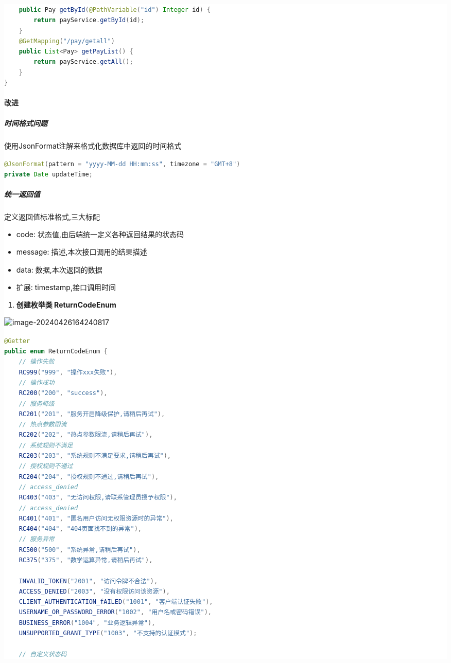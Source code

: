 ```java
    public Pay getById(@PathVariable("id") Integer id) {
        return payService.getById(id);
    }
    @GetMapping("/pay/getall")
    public List<Pay> getPayList() {
        return payService.getAll();
    }
}
```

#### 改进

##### 时间格式问题

使用JsonFormat注解来格式化数据库中返回的时间格式

```java
@JsonFormat(pattern = "yyyy-MM-dd HH:mm:ss", timezone = "GMT+8")
private Date updateTime;
```

##### 统一返回值

定义返回值标准格式,三大标配

- code: 状态值,由后端统一定义各种返回结果的状态码
- message: 描述,本次接口调用的结果描述
- data: 数据,本次返回的数据

- 扩展: timestamp,接口调用时间

1. **创建枚举类 ReturnCodeEnum**

![image-20240426164240817](https://gcore.jsdelivr.net/gh/Luckiiest/noteImage@master/202404261643122.png)

```java
@Getter
public enum ReturnCodeEnum {
    // 操作失败
    RC999("999", "操作xxx失败"),
    // 操作成功
    RC200("200", "success"),
    // 服务降级
    RC201("201", "服务开启降级保护,请稍后再试"),
    // 热点参数限流
    RC202("202", "热点参数限流,请稍后再试"),
    // 系统规则不满足
    RC203("203", "系统规则不满足要求,请稍后再试"),
    // 授权规则不通过
    RC204("204", "授权规则不通过,请稍后再试"),
    // access_denied
    RC403("403", "无访问权限,请联系管理员授予权限"),
    // access_denied
    RC401("401", "匿名用户访问无权限资源时的异常"),
    RC404("404", "404页面找不到的异常"),
    // 服务异常
    RC500("500", "系统异常,请稍后再试"),
    RC375("375", "数学运算异常,请稍后再试"),

    INVALID_TOKEN("2001", "访问令牌不合法"),
    ACCESS_DENIED("2003", "没有权限访问该资源"),
    CLIENT_AUTHENTICATION_fAILED("1001", "客户端认证失败"),
    USERNAME_OR_PASSWORD_ERROR("1002", "用户名或密码错误"),
    BUSINESS_ERROR("1004", "业务逻辑异常"),
    UNSUPPORTED_GRANT_TYPE("1003", "不支持的认证模式");

    // 自定义状态码
```